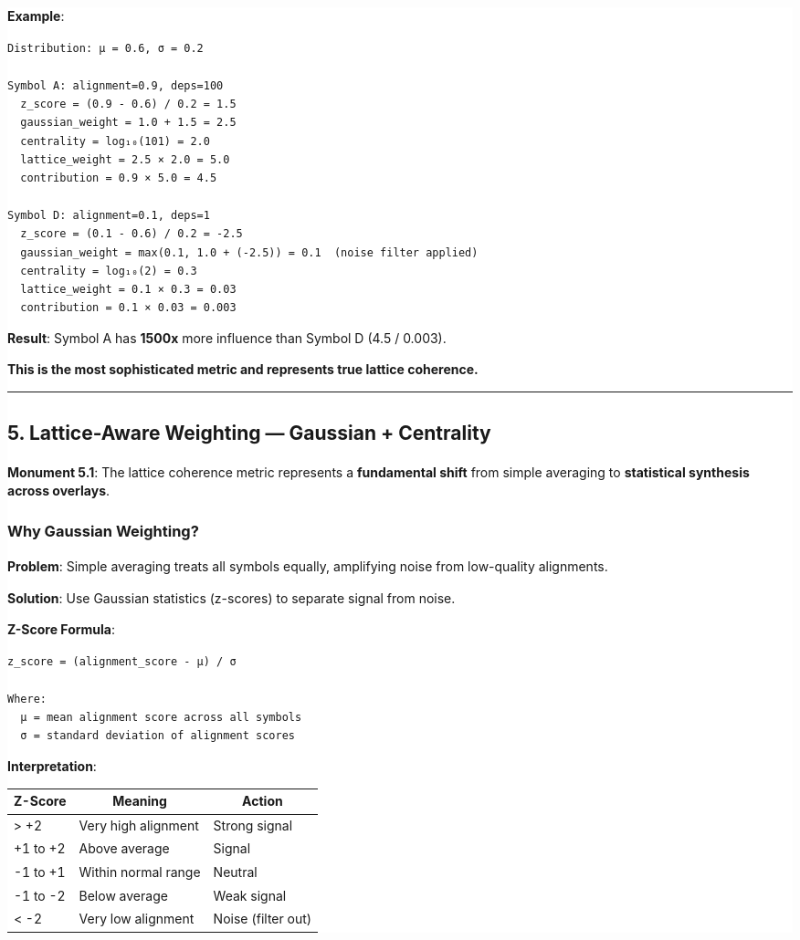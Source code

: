 **Example**:

```
Distribution: μ = 0.6, σ = 0.2

Symbol A: alignment=0.9, deps=100
  z_score = (0.9 - 0.6) / 0.2 = 1.5
  gaussian_weight = 1.0 + 1.5 = 2.5
  centrality = log₁₀(101) = 2.0
  lattice_weight = 2.5 × 2.0 = 5.0
  contribution = 0.9 × 5.0 = 4.5

Symbol D: alignment=0.1, deps=1
  z_score = (0.1 - 0.6) / 0.2 = -2.5
  gaussian_weight = max(0.1, 1.0 + (-2.5)) = 0.1  (noise filter applied)
  centrality = log₁₀(2) = 0.3
  lattice_weight = 0.1 × 0.3 = 0.03
  contribution = 0.1 × 0.03 = 0.003
```

**Result**: Symbol A has **1500x** more influence than Symbol D (4.5 / 0.003).

**This is the most sophisticated metric and represents true lattice coherence.**

---

## 5. Lattice-Aware Weighting — Gaussian + Centrality

**Monument 5.1**: The lattice coherence metric represents a **fundamental shift** from simple averaging to **statistical synthesis across overlays**.

### Why Gaussian Weighting?

**Problem**: Simple averaging treats all symbols equally, amplifying noise from low-quality alignments.

**Solution**: Use Gaussian statistics (z-scores) to separate signal from noise.

**Z-Score Formula**:

```
z_score = (alignment_score - μ) / σ

Where:
  μ = mean alignment score across all symbols
  σ = standard deviation of alignment scores
```

**Interpretation**:

| Z-Score  | Meaning             | Action             |
| -------- | ------------------- | ------------------ |
| > +2     | Very high alignment | Strong signal      |
| +1 to +2 | Above average       | Signal             |
| -1 to +1 | Within normal range | Neutral            |
| -1 to -2 | Below average       | Weak signal        |
| < -2     | Very low alignment  | Noise (filter out) |
